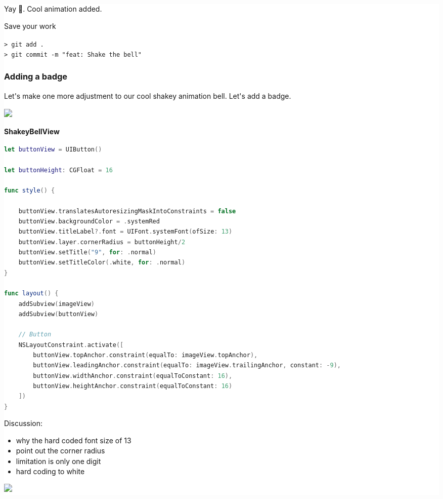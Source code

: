 Yay 🎉. Cool animation added.

Save your work

```
> git add .
> git commit -m "feat: Shake the bell"
```


### Adding a badge

Let's make one more adjustment to our cool shakey animation bell. Let's add a badge.

![](images/2a.png)

**ShakeyBellView**

```swift
let buttonView = UIButton()

let buttonHeight: CGFloat = 16

func style() {
            
    buttonView.translatesAutoresizingMaskIntoConstraints = false
    buttonView.backgroundColor = .systemRed
    buttonView.titleLabel?.font = UIFont.systemFont(ofSize: 13)
    buttonView.layer.cornerRadius = buttonHeight/2
    buttonView.setTitle("9", for: .normal)
    buttonView.setTitleColor(.white, for: .normal)
}

func layout() {
    addSubview(imageView)
    addSubview(buttonView)

    // Button
    NSLayoutConstraint.activate([
        buttonView.topAnchor.constraint(equalTo: imageView.topAnchor),
        buttonView.leadingAnchor.constraint(equalTo: imageView.trailingAnchor, constant: -9),
        buttonView.widthAnchor.constraint(equalToConstant: 16),
        buttonView.heightAnchor.constraint(equalToConstant: 16)
    ])
}
```

Discussion:

- why the hard coded font size of 13
- point out the corner radius
- limitation is only one digit
- hard coding to white

![](images/3.png)
